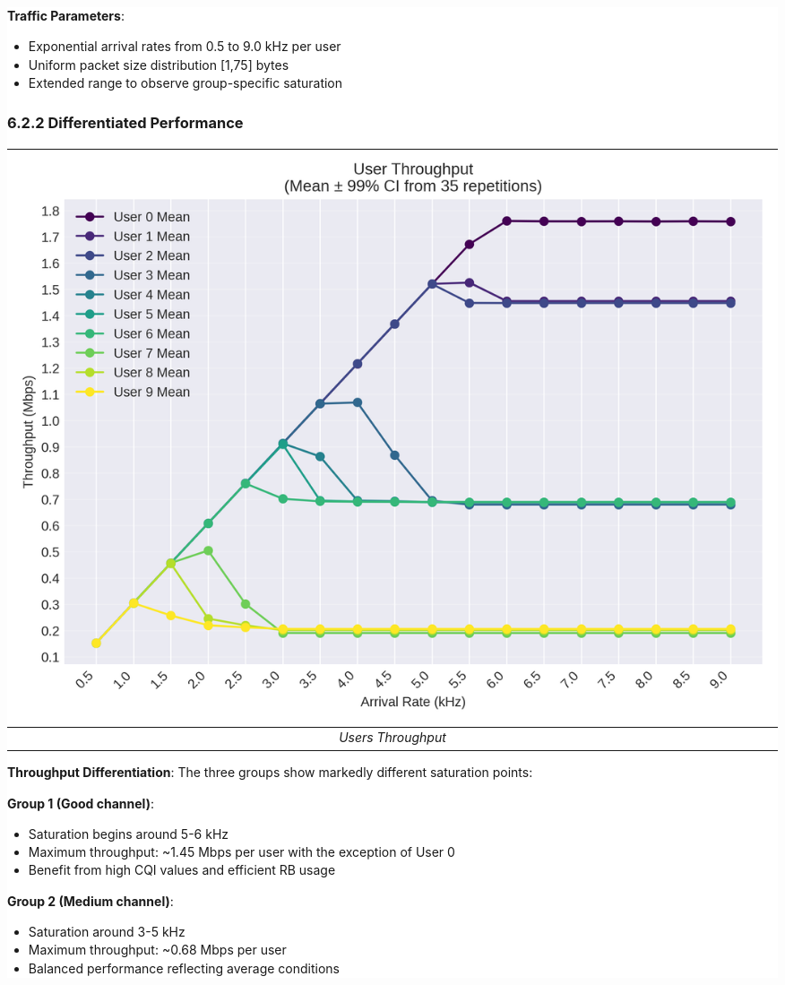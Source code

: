 **Traffic Parameters**:
- Exponential arrival rates from 0.5 to 9.0 kHz per user
- Uniform packet size distribution [1,75] bytes
- Extended range to observe group-specific saturation

### 6.2.2 Differentiated Performance

| ![alt text](img/scenario2/user_throughput.png) |
|:--:|
| *Users Throughput* |

**Throughput Differentiation**:
The three groups show markedly different saturation points:

**Group 1 (Good channel)**:
- Saturation begins around 5-6 kHz
- Maximum throughput: ~1.45 Mbps per user with the exception of User 0
- Benefit from high CQI values and efficient RB usage

**Group 2 (Medium channel)**:
- Saturation around 3-5 kHz
- Maximum throughput: ~0.68 Mbps per user
- Balanced performance reflecting average conditions
